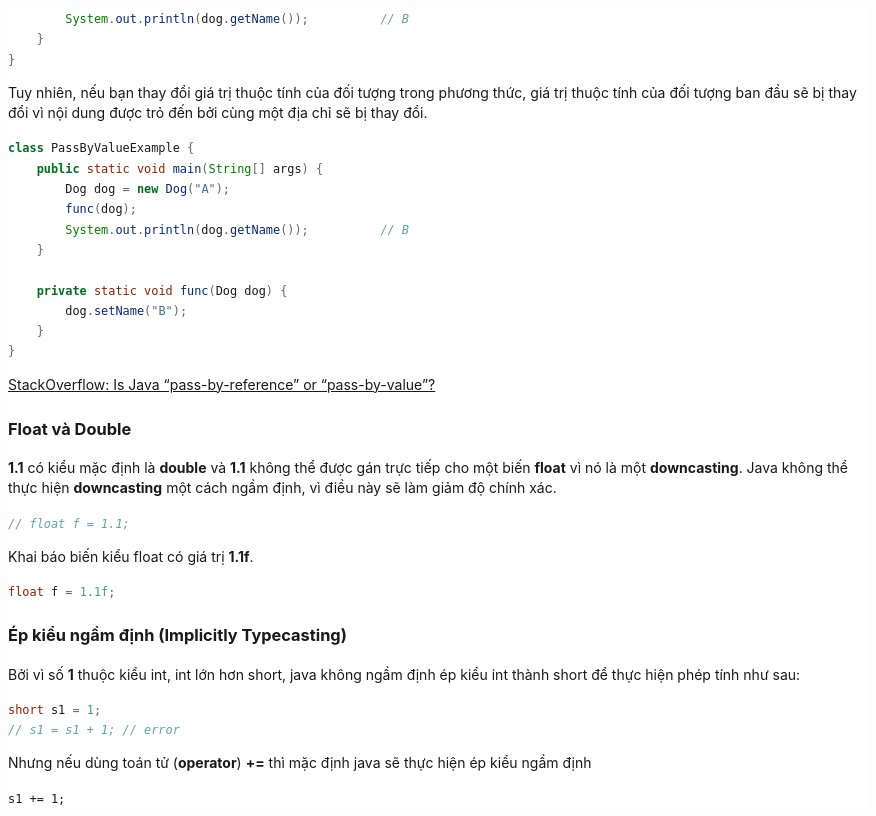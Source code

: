 ```java
        System.out.println(dog.getName());          // B
    }
}
```

Tuy nhiên, nếu bạn thay đổi giá trị thuộc tính của đối tượng trong phương thức, giá trị thuộc tính của đối tượng ban đầu sẽ bị thay đổi vì nội dung được trỏ đến bởi cùng một địa chỉ sẽ bị thay đổi. 

```java
class PassByValueExample {
    public static void main(String[] args) {
        Dog dog = new Dog("A");
        func(dog);
        System.out.println(dog.getName());          // B
    }

    private static void func(Dog dog) {
        dog.setName("B");
    }
}
```

[StackOverflow: Is Java “pass-by-reference” or “pass-by-value”?](https://stackoverflow.com/questions/40480/is-java-pass-by-reference-or-pass-by-value)

### Float và Double


**1.1** có kiểu mặc định là **double** và **1.1** không thể được gán trực tiếp cho một biến **float** vì nó là một **downcasting**. Java không thể thực hiện **downcasting** một cách ngầm định, vì điều này sẽ làm giảm độ chính xác. 

```java
// float f = 1.1;
```

Khai báo biến kiểu float có giá trị **1.1f**.

```java
float f = 1.1f;
```

### Ép kiểu ngầm định (Implicitly Typecasting)


Bởi vì số **1** thuộc kiểu int, int lớn hơn short, java không ngầm định ép kiểu int thành short để thực hiện phép tính như sau: 

```java
short s1 = 1;
// s1 = s1 + 1; // error
```

Nhưng nếu dùng toán tử (**operator**) **+=** thì mặc định java sẽ thực hiện ép kiểu ngầm định

```
s1 += 1;
```
